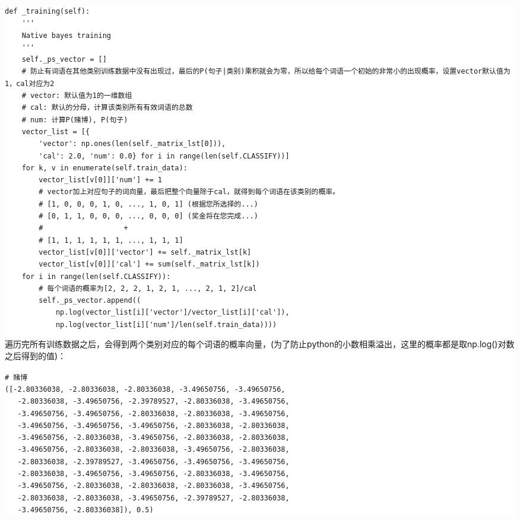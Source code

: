     def _training(self):
        '''
        Native bayes training
        '''
        self._ps_vector = []
        # 防止有词语在其他类别训练数据中没有出现过，最后的P(句子|类别)乘积就会为零，所以给每个词语一个初始的非常小的出现概率，设置vector默认值为1，cal对应为2
        # vector: 默认值为1的一维数组
        # cal: 默认的分母，计算该类别所有有效词语的总数
        # num: 计算P(赌博), P(句子)
        vector_list = [{
            'vector': np.ones(len(self._matrix_lst[0])),
            'cal': 2.0, 'num': 0.0} for i in range(len(self.CLASSIFY))]
        for k, v in enumerate(self.train_data):
            vector_list[v[0]]['num'] += 1
            # vector加上对应句子的词向量，最后把整个向量除于cal，就得到每个词语在该类别的概率。
            # [1, 0, 0, 0, 1, 0, ..., 1, 0, 1] (根据您所选择的...)
            # [0, 1, 1, 0, 0, 0, ..., 0, 0, 0] (奖金将在您完成...)
            #                   +
            # [1, 1, 1, 1, 1, 1, ..., 1, 1, 1] 
            vector_list[v[0]]['vector'] += self._matrix_lst[k]
            vector_list[v[0]]['cal'] += sum(self._matrix_lst[k])
        for i in range(len(self.CLASSIFY)):
            # 每个词语的概率为[2, 2, 2, 1, 2, 1, ..., 2, 1, 2]/cal
            self._ps_vector.append((
                np.log(vector_list[i]['vector']/vector_list[i]['cal']),
                np.log(vector_list[i]['num']/len(self.train_data))))

遍历完所有训练数据之后，会得到两个类别对应的每个词语的概率向量，(为了防止python的小数相乘溢出，这里的概率都是取np.log()对数之后得到的值)：

    # 赌博
    ([-2.80336038, -2.80336038, -2.80336038, -3.49650756, -3.49650756,
       -2.80336038, -3.49650756, -2.39789527, -2.80336038, -3.49650756,
       -3.49650756, -3.49650756, -2.80336038, -2.80336038, -3.49650756,
       -3.49650756, -3.49650756, -3.49650756, -2.80336038, -2.80336038,
       -3.49650756, -2.80336038, -3.49650756, -2.80336038, -2.80336038,
       -3.49650756, -2.80336038, -2.80336038, -3.49650756, -2.80336038,
       -2.80336038, -2.39789527, -3.49650756, -3.49650756, -3.49650756,
       -2.80336038, -3.49650756, -3.49650756, -2.80336038, -3.49650756,
       -3.49650756, -2.80336038, -2.80336038, -2.80336038, -3.49650756,
       -2.80336038, -2.80336038, -3.49650756, -2.39789527, -2.80336038,
       -3.49650756, -2.80336038]), 0.5)
